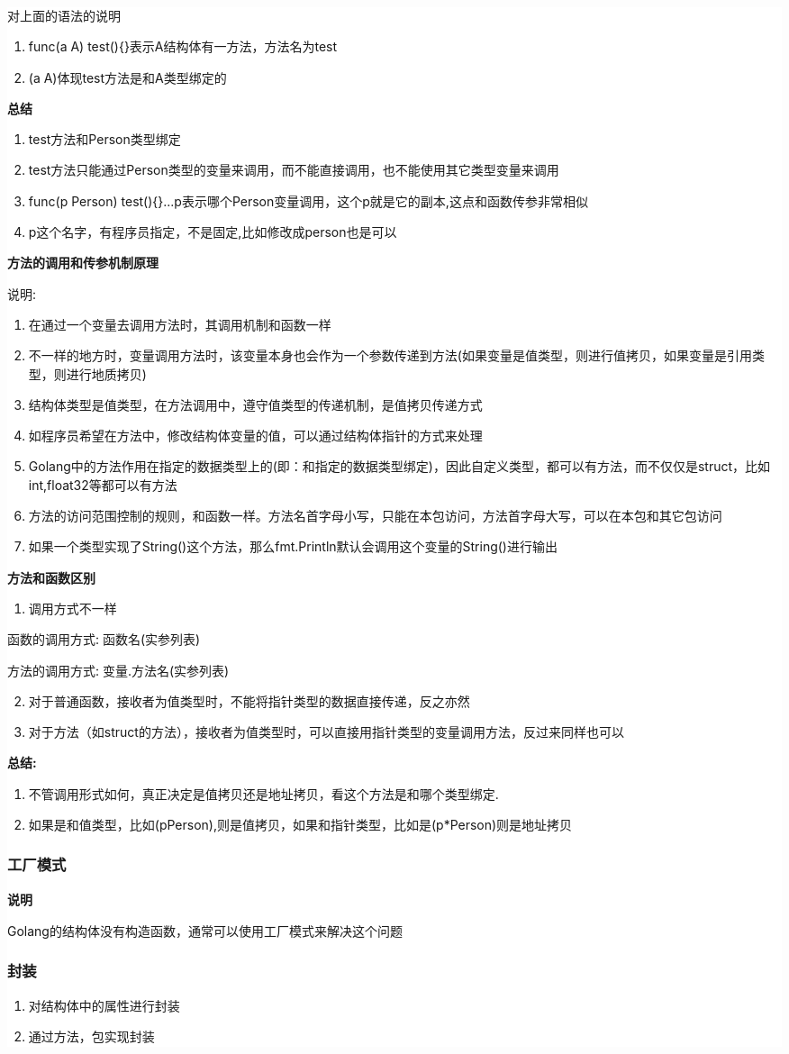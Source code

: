 对上面的语法的说明

1) func(a A) test(){}表示A结构体有一方法，方法名为test

2) (a A)体现test方法是和A类型绑定的

**总结**

1) test方法和Person类型绑定

2) test方法只能通过Person类型的变量来调用，而不能直接调用，也不能使用其它类型变量来调用

3) func(p Person) test(){}...p表示哪个Person变量调用，这个p就是它的副本,这点和函数传参非常相似

4) p这个名字，有程序员指定，不是固定,比如修改成person也是可以

**方法的调用和传参机制原理**

说明:

1) 在通过一个变量去调用方法时，其调用机制和函数一样

2) 不一样的地方时，变量调用方法时，该变量本身也会作为一个参数传递到方法(如果变量是值类型，则进行值拷贝，如果变量是引用类型，则进行地质拷贝)

3) 结构体类型是值类型，在方法调用中，遵守值类型的传递机制，是值拷贝传递方式

4) 如程序员希望在方法中，修改结构体变量的值，可以通过结构体指针的方式来处理

5) Golang中的方法作用在指定的数据类型上的(即：和指定的数据类型绑定)，因此自定义类型，都可以有方法，而不仅仅是struct，比如int,float32等都可以有方法

6) 方法的访问范围控制的规则，和函数一样。方法名首字母小写，只能在本包访问，方法首字母大写，可以在本包和其它包访问

7) 如果一个类型实现了String()这个方法，那么fmt.Println默认会调用这个变量的String()进行输出

**方法和函数区别**

1) 调用方式不一样

函数的调用方式: 函数名(实参列表)

方法的调用方式: 变量.方法名(实参列表)

2) 对于普通函数，接收者为值类型时，不能将指针类型的数据直接传递，反之亦然

3) 对于方法（如struct的方法），接收者为值类型时，可以直接用指针类型的变量调用方法，反过来同样也可以

**总结:**

1) 不管调用形式如何，真正决定是值拷贝还是地址拷贝，看这个方法是和哪个类型绑定.

2) 如果是和值类型，比如(pPerson),则是值拷贝，如果和指针类型，比如是(p*Person)则是地址拷贝

### 工厂模式

**说明**

Golang的结构体没有构造函数，通常可以使用工厂模式来解决这个问题

### 封装

1) 对结构体中的属性进行封装

2) 通过方法，包实现封装

